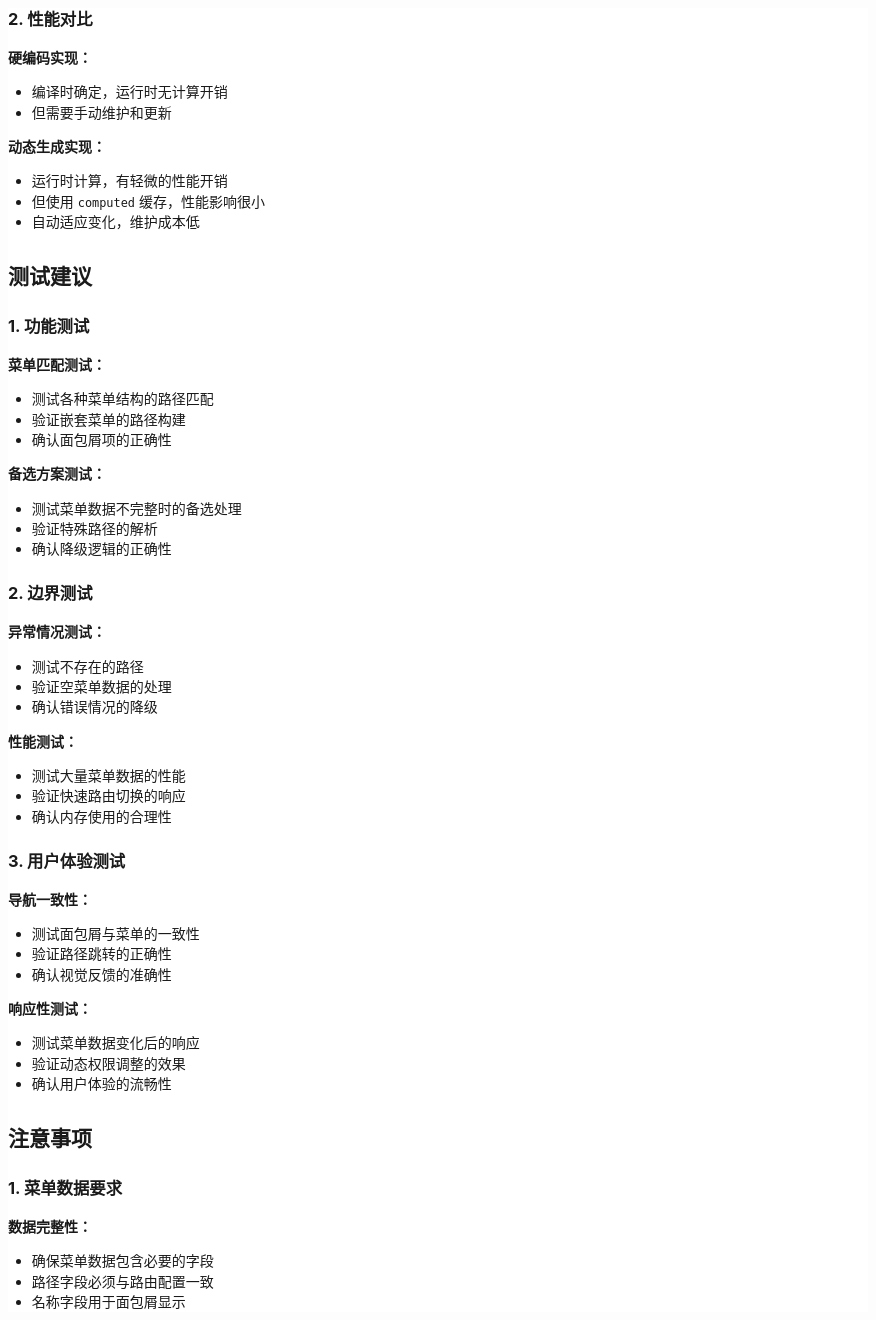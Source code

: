 ### 2. 性能对比
**硬编码实现：**
- 编译时确定，运行时无计算开销
- 但需要手动维护和更新

**动态生成实现：**
- 运行时计算，有轻微的性能开销
- 但使用 `computed` 缓存，性能影响很小
- 自动适应变化，维护成本低

## 测试建议

### 1. 功能测试
**菜单匹配测试：**
- 测试各种菜单结构的路径匹配
- 验证嵌套菜单的路径构建
- 确认面包屑项的正确性

**备选方案测试：**
- 测试菜单数据不完整时的备选处理
- 验证特殊路径的解析
- 确认降级逻辑的正确性

### 2. 边界测试
**异常情况测试：**
- 测试不存在的路径
- 验证空菜单数据的处理
- 确认错误情况的降级

**性能测试：**
- 测试大量菜单数据的性能
- 验证快速路由切换的响应
- 确认内存使用的合理性

### 3. 用户体验测试
**导航一致性：**
- 测试面包屑与菜单的一致性
- 验证路径跳转的正确性
- 确认视觉反馈的准确性

**响应性测试：**
- 测试菜单数据变化后的响应
- 验证动态权限调整的效果
- 确认用户体验的流畅性

## 注意事项

### 1. 菜单数据要求
**数据完整性：**
- 确保菜单数据包含必要的字段
- 路径字段必须与路由配置一致
- 名称字段用于面包屑显示
